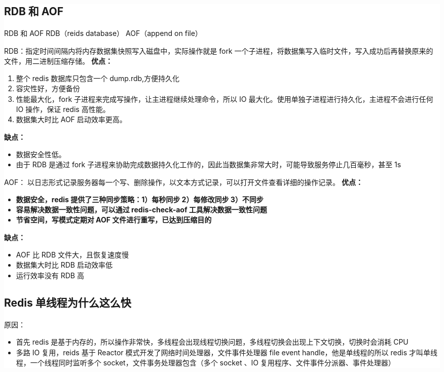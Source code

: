 ## RDB 和 AOF

RDB 和 AOF
RDB（reids database）
AOF（append on file）

RDB：指定时间间隔内将内存数据集快照写入磁盘中，实际操作就是 fork 一个子进程，将数据集写入临时文件，写入成功后再替换原来的文件，用二进制压缩存储。
**优点：**

1. 整个 redis 数据库只包含一个 dump.rdb,方便持久化
2. 容灾性好，方便备份
3. 性能最大化，fork 子进程来完成写操作，让主进程继续处理命令，所以 IO 最大化。使用单独子进程进行持久化，主进程不会进行任何 IO 操作，保证 redis 高性能。
4. 数据集大时比 AOF 启动效率更高。

**缺点：**

- 数据安全性低。
- 由于 RDB 是通过 fork 子进程来协助完成数据持久化工作的，因此当数据集非常大时，可能导致服务停止几百毫秒，甚至 1s

AOF：
以日志形式记录服务器每一个写、删除操作，以文本方式记录，可以打开文件查看详细的操作记录。
**优点：**

- **数据安全，redis 提供了三种同步策略：1）每秒同步 2）每修改同步 3）不同步**
- **容易解决数据一致性问题，可以通过 redis-check-aof 工具解决数据一致性问题**
- **节省空间，写模式定期对 AOF 文件进行重写，已达到压缩目的**

**缺点：**

- AOF 比 RDB 文件大，且恢复速度慢
- 数据集大时比 RDB 启动效率低
- 运行效率没有 RDB 高

## Redis 单线程为什么这么快

原因：

- 首先 redis 是基于内存的，所以操作非常快，多线程会出现线程切换问题，多线程切换会出现上下文切换，切换时会消耗 CPU
- 多路 IO 复用，reids 基于 Reactor 模式开发了网络时间处理器，文件事件处理器 file event handle，他是单线程的所以 redis 才叫单线程，一个线程同时监听多个 socket，文件事务处理器包含（多个 socket 、IO 复用程序、文件事件分派器、事件处理器）

